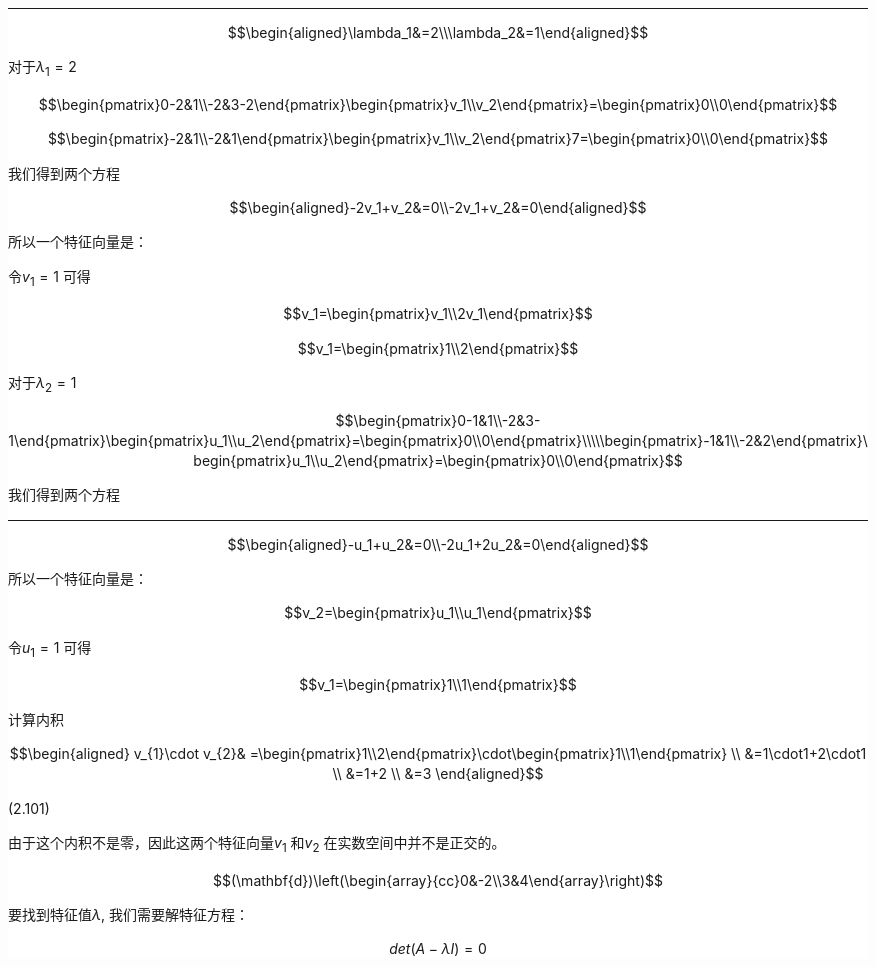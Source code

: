 ------------------------------------------------------------------

$$\begin{aligned}\lambda_1&=2\\\lambda_2&=1\end{aligned}$$

对于$\lambda_{1}=2$

$$\begin{pmatrix}0-2&1\\-2&3-2\end{pmatrix}\begin{pmatrix}v_1\\v_2\end{pmatrix}=\begin{pmatrix}0\\0\end{pmatrix}$$

$$\begin{pmatrix}-2&1\\-2&1\end{pmatrix}\begin{pmatrix}v_1\\v_2\end{pmatrix}7=\begin{pmatrix}0\\0\end{pmatrix}$$

我们得到两个方程

$$\begin{aligned}-2v_1+v_2&=0\\-2v_1+v_2&=0\end{aligned}$$

所以一个特征向量是：

令$v_1=1$ 可得

$$v_1=\begin{pmatrix}v_1\\2v_1\end{pmatrix}$$

$$v_1=\begin{pmatrix}1\\2\end{pmatrix}$$

对于$\lambda_{2}=1$

$$\begin{pmatrix}0-1&1\\-2&3-1\end{pmatrix}\begin{pmatrix}u_1\\u_2\end{pmatrix}=\begin{pmatrix}0\\0\end{pmatrix}\\\\\begin{pmatrix}-1&1\\-2&2\end{pmatrix}\begin{pmatrix}u_1\\u_2\end{pmatrix}=\begin{pmatrix}0\\0\end{pmatrix}$$

我们得到两个方程

------------------------------------------------------------------

$$\begin{aligned}-u_1+u_2&=0\\-2u_1+2u_2&=0\end{aligned}$$

所以一个特征向量是：

$$v_2=\begin{pmatrix}u_1\\u_1\end{pmatrix}$$

令$u_1=1$ 可得

$$v_1=\begin{pmatrix}1\\1\end{pmatrix}$$

计算内积

$$\begin{aligned}
v_{1}\cdot v_{2}& =\begin{pmatrix}1\\2\end{pmatrix}\cdot\begin{pmatrix}1\\1\end{pmatrix}  \\
&=1\cdot1+2\cdot1 \\
&=1+2 \\
&=3
\end{aligned}$$

(2.101)

由于这个内积不是零，因此这两个特征向量$v_1$ 和$v_{2}$ 在实数空间中并不是正交的。

$$(\mathbf{d})\left(\begin{array}{cc}0&-2\\3&4\end{array}\right)$$

要找到特征值$\lambda$, 我们需要解特征方程：

$$det(A-\lambda I)=0$$
